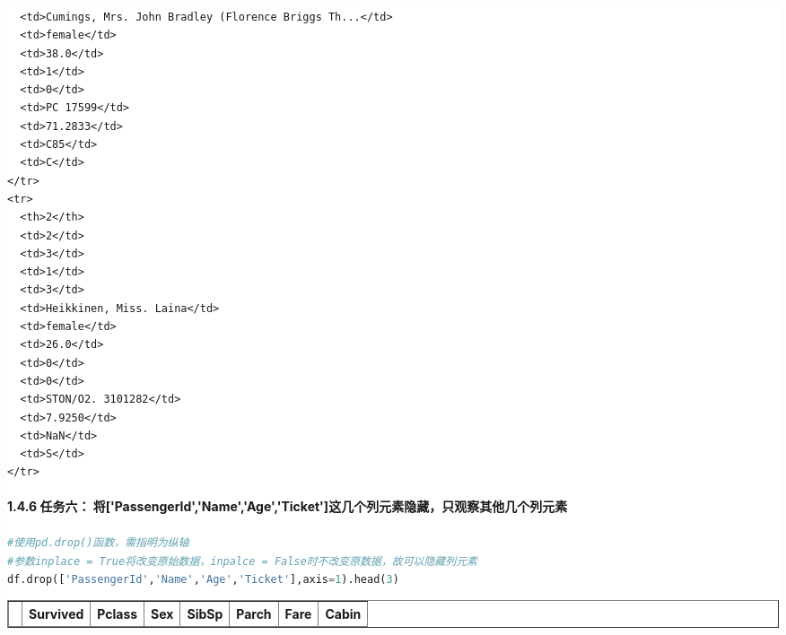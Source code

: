       <td>Cumings, Mrs. John Bradley (Florence Briggs Th...</td>
      <td>female</td>
      <td>38.0</td>
      <td>1</td>
      <td>0</td>
      <td>PC 17599</td>
      <td>71.2833</td>
      <td>C85</td>
      <td>C</td>
    </tr>
    <tr>
      <th>2</th>
      <td>2</td>
      <td>3</td>
      <td>1</td>
      <td>3</td>
      <td>Heikkinen, Miss. Laina</td>
      <td>female</td>
      <td>26.0</td>
      <td>0</td>
      <td>0</td>
      <td>STON/O2. 3101282</td>
      <td>7.9250</td>
      <td>NaN</td>
      <td>S</td>
    </tr>
  </tbody>
</table>
</div>



#### 1.4.6 任务六： 将['PassengerId','Name','Age','Ticket']这几个列元素隐藏，只观察其他几个列元素


```python
#使用pd.drop()函数，需指明为纵轴
#参数inplace = True将改变原始数据，inpalce = False时不改变原数据，故可以隐藏列元素
df.drop(['PassengerId','Name','Age','Ticket'],axis=1).head(3)
```


<div>
<style scoped>
    .dataframe tbody tr th:only-of-type {
        vertical-align: middle;
    }

    .dataframe tbody tr th {
        vertical-align: top;
    }

    .dataframe thead th {
        text-align: right;
    }
</style>
<table border="1" class="dataframe">
  <thead>
    <tr style="text-align: right;">
      <th></th>
      <th>Survived</th>
      <th>Pclass</th>
      <th>Sex</th>
      <th>SibSp</th>
      <th>Parch</th>
      <th>Fare</th>
      <th>Cabin</th>